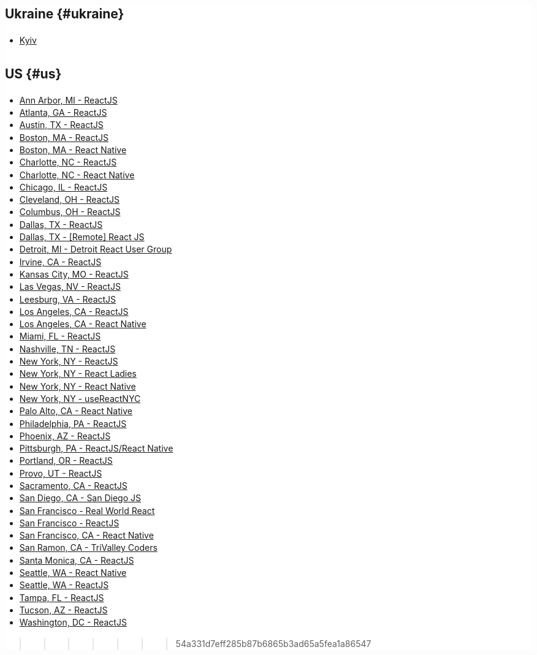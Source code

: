 ## Ukraine {#ukraine}
* [Kyiv](https://www.meetup.com/Kyiv-ReactJS-Meetup)

## US {#us}
* [Ann Arbor, MI - ReactJS](https://www.meetup.com/AnnArbor-jsx/)
* [Atlanta, GA - ReactJS](https://www.meetup.com/React-ATL/)
* [Austin, TX - ReactJS](https://www.meetup.com/ReactJS-Austin-Meetup/)
* [Boston, MA - ReactJS](https://www.meetup.com/ReactJS-Boston/)
* [Boston, MA - React Native](https://www.meetup.com/Boston-React-Native-Meetup/)
* [Charlotte, NC - ReactJS](https://www.meetup.com/ReactJS-Charlotte/)
* [Charlotte, NC - React Native](https://www.meetup.com/cltreactnative/)
* [Chicago, IL - ReactJS](https://www.meetup.com/React-Chicago/)
* [Cleveland, OH - ReactJS](https://www.meetup.com/Cleveland-React/)
* [Columbus, OH - ReactJS](https://www.meetup.com/ReactJS-Columbus-meetup/)
* [Dallas, TX - ReactJS](https://www.meetup.com/ReactDallas/)
* [Dallas, TX - [Remote] React JS](https://www.meetup.com/React-JS-Group/)
* [Detroit, MI - Detroit React User Group](https://www.meetup.com/Detroit-React-User-Group/)
* [Irvine, CA - ReactJS](https://www.meetup.com/ReactJS-OC/)
* [Kansas City, MO - ReactJS](https://www.meetup.com/Kansas-City-React-Meetup/)
* [Las Vegas, NV - ReactJS](https://www.meetup.com/ReactVegas/)
* [Leesburg, VA - ReactJS](https://www.meetup.com/React-NOVA/)
* [Los Angeles, CA - ReactJS](https://www.meetup.com/socal-react/)
* [Los Angeles, CA - React Native](https://www.meetup.com/React-Native-Los-Angeles/)
* [Miami, FL - ReactJS](https://www.meetup.com/React-Miami/)
* [Nashville, TN - ReactJS](https://www.meetup.com/NashReact-Meetup/)
* [New York, NY - ReactJS](https://www.meetup.com/NYC-Javascript-React-Group/)
* [New York, NY - React Ladies](https://www.meetup.com/React-Ladies/)
* [New York, NY - React Native](https://www.meetup.com/React-Native-NYC/)
* [New York, NY - useReactNYC](https://www.meetup.com/useReactNYC/)
* [Palo Alto, CA - React Native](https://www.meetup.com/React-Native-Silicon-Valley/)
* [Philadelphia, PA - ReactJS](https://www.meetup.com/Reactadelphia/)
* [Phoenix, AZ - ReactJS](https://www.meetup.com/ReactJS-Phoenix/)
* [Pittsburgh, PA - ReactJS/React Native](https://www.meetup.com/ReactPgh/)
* [Portland, OR - ReactJS](https://www.meetup.com/Portland-ReactJS/)
* [Provo, UT - ReactJS](https://www.meetup.com/ReactJS-Utah/)
* [Sacramento, CA - ReactJS](https://www.meetup.com/Sacramento-ReactJS-Meetup/)
* [San Diego, CA - San Diego JS](https://www.meetup.com/sandiegojs/)
* [San Francisco - Real World React](https://www.meetup.com/Real-World-React)
* [San Francisco - ReactJS](https://www.meetup.com/ReactJS-San-Francisco/)
* [San Francisco, CA - React Native](https://www.meetup.com/React-Native-San-Francisco/)
* [San Ramon, CA - TriValley Coders](https://www.meetup.com/trivalleycoders/)
* [Santa Monica, CA - ReactJS](https://www.meetup.com/Los-Angeles-ReactJS-User-Group/)
* [Seattle, WA - React Native](https://www.meetup.com/Seattle-React-Native-Meetup/)
* [Seattle, WA - ReactJS](https://www.meetup.com/seattle-react-js/)
* [Tampa, FL - ReactJS](https://www.meetup.com/ReactJS-Tampa-Bay/)
* [Tucson, AZ - ReactJS](https://www.meetup.com/Tucson-ReactJS-Meetup/)
* [Washington, DC - ReactJS](https://www.meetup.com/React-DC/)
>>>>>>> 54a331d7eff285b87b6865b3ad65a5fea1a86547
